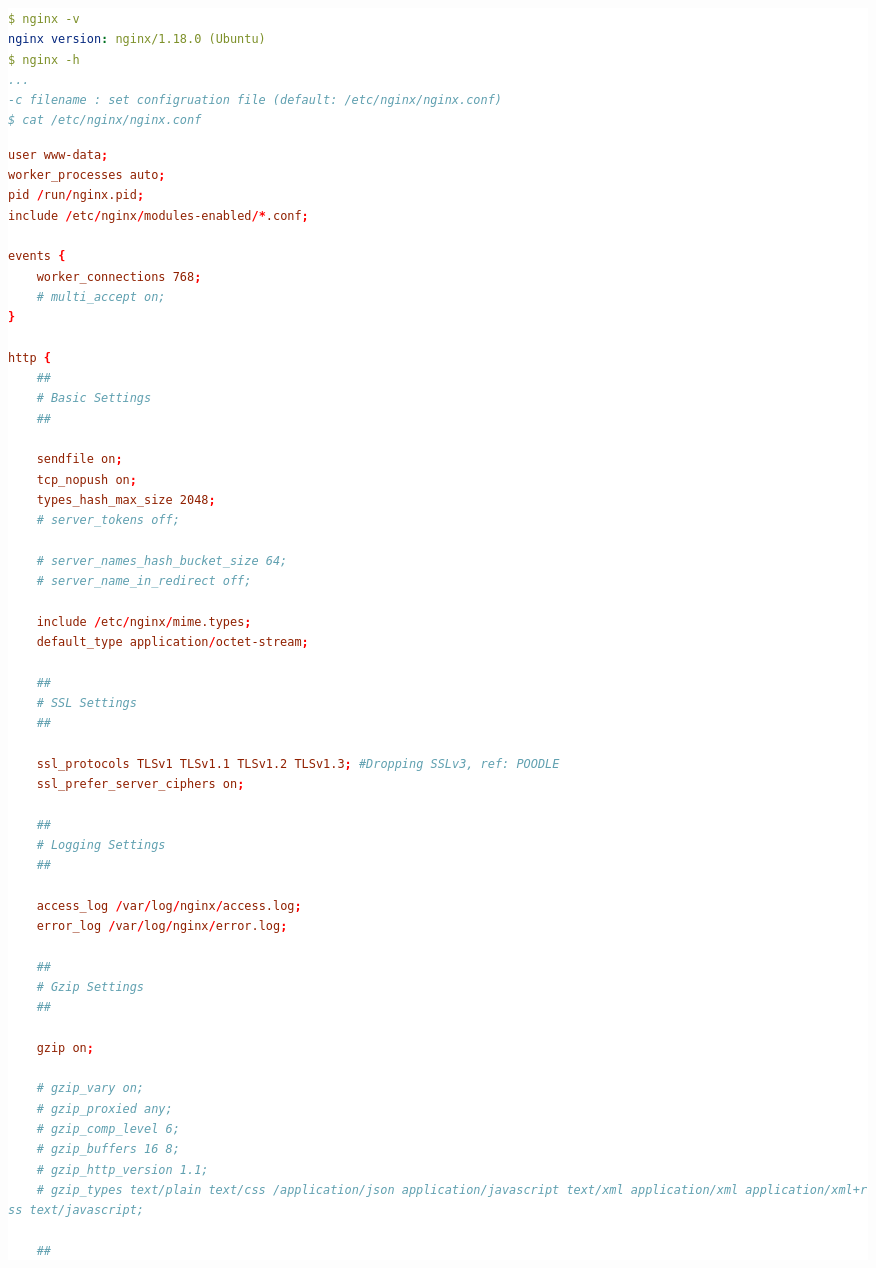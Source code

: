 ```yml
$ nginx -v
nginx version: nginx/1.18.0 (Ubuntu)
$ nginx -h
...
-c filename : set configruation file (default: /etc/nginx/nginx.conf)
$ cat /etc/nginx/nginx.conf
```

```conf
user www-data;
worker_processes auto;
pid /run/nginx.pid;
include /etc/nginx/modules-enabled/*.conf;

events {
    worker_connections 768;
    # multi_accept on;
}

http {
    ##
    # Basic Settings
    ##
    
    sendfile on;
    tcp_nopush on;
    types_hash_max_size 2048;
    # server_tokens off;

    # server_names_hash_bucket_size 64;
    # server_name_in_redirect off;

    include /etc/nginx/mime.types;
    default_type application/octet-stream;

    ## 
    # SSL Settings
    ## 

    ssl_protocols TLSv1 TLSv1.1 TLSv1.2 TLSv1.3; #Dropping SSLv3, ref: POODLE
    ssl_prefer_server_ciphers on;

    ## 
    # Logging Settings
    ##

    access_log /var/log/nginx/access.log;
    error_log /var/log/nginx/error.log;

    ## 
    # Gzip Settings
    ## 

    gzip on;

    # gzip_vary on;
    # gzip_proxied any;
    # gzip_comp_level 6;
    # gzip_buffers 16 8;
    # gzip_http_version 1.1;
    # gzip_types text/plain text/css /application/json application/javascript text/xml application/xml application/xml+rss text/javascript;

    ## 
```